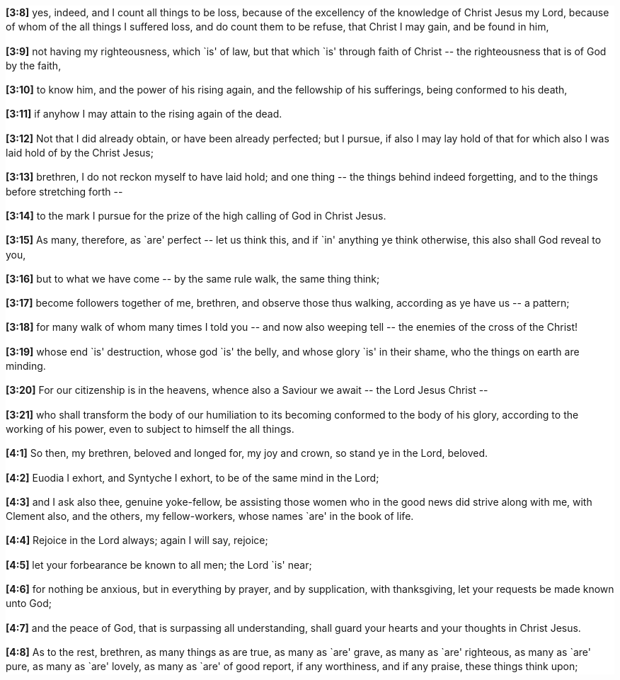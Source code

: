 **[3:8]** yes, indeed, and I count all things to be loss, because of the excellency of the knowledge of Christ Jesus my Lord, because of whom of the all things I suffered loss, and do count them to be refuse, that Christ I may gain, and be found in him,

**[3:9]** not having my righteousness, which \`is' of law, but that which \`is' through faith of Christ -- the righteousness that is of God by the faith,

**[3:10]** to know him, and the power of his rising again, and the fellowship of his sufferings, being conformed to his death,

**[3:11]** if anyhow I may attain to the rising again of the dead.

**[3:12]** Not that I did already obtain, or have been already perfected; but I pursue, if also I may lay hold of that for which also I was laid hold of by the Christ Jesus;

**[3:13]** brethren, I do not reckon myself to have laid hold; and one thing -- the things behind indeed forgetting, and to the things before stretching forth --

**[3:14]** to the mark I pursue for the prize of the high calling of God in Christ Jesus.

**[3:15]** As many, therefore, as \`are' perfect -- let us think this, and if \`in' anything ye think otherwise, this also shall God reveal to you,

**[3:16]** but to what we have come -- by the same rule walk, the same thing think;

**[3:17]** become followers together of me, brethren, and observe those thus walking, according as ye have us -- a pattern;

**[3:18]** for many walk of whom many times I told you -- and now also weeping tell -- the enemies of the cross of the Christ!

**[3:19]** whose end \`is' destruction, whose god \`is' the belly, and whose glory \`is' in their shame, who the things on earth are minding.

**[3:20]** For our citizenship is in the heavens, whence also a Saviour we await -- the Lord Jesus Christ --

**[3:21]** who shall transform the body of our humiliation to its becoming conformed to the body of his glory, according to the working of his power, even to subject to himself the all things.

**[4:1]** So then, my brethren, beloved and longed for, my joy and crown, so stand ye in the Lord, beloved.

**[4:2]** Euodia I exhort, and Syntyche I exhort, to be of the same mind in the Lord;

**[4:3]** and I ask also thee, genuine yoke-fellow, be assisting those women who in the good news did strive along with me, with Clement also, and the others, my fellow-workers, whose names \`are' in the book of life.

**[4:4]** Rejoice in the Lord always; again I will say, rejoice;

**[4:5]** let your forbearance be known to all men; the Lord \`is' near;

**[4:6]** for nothing be anxious, but in everything by prayer, and by supplication, with thanksgiving, let your requests be made known unto God;

**[4:7]** and the peace of God, that is surpassing all understanding, shall guard your hearts and your thoughts in Christ Jesus.

**[4:8]** As to the rest, brethren, as many things as are true, as many as \`are' grave, as many as \`are' righteous, as many as \`are' pure, as many as \`are' lovely, as many as \`are' of good report, if any worthiness, and if any praise, these things think upon;
